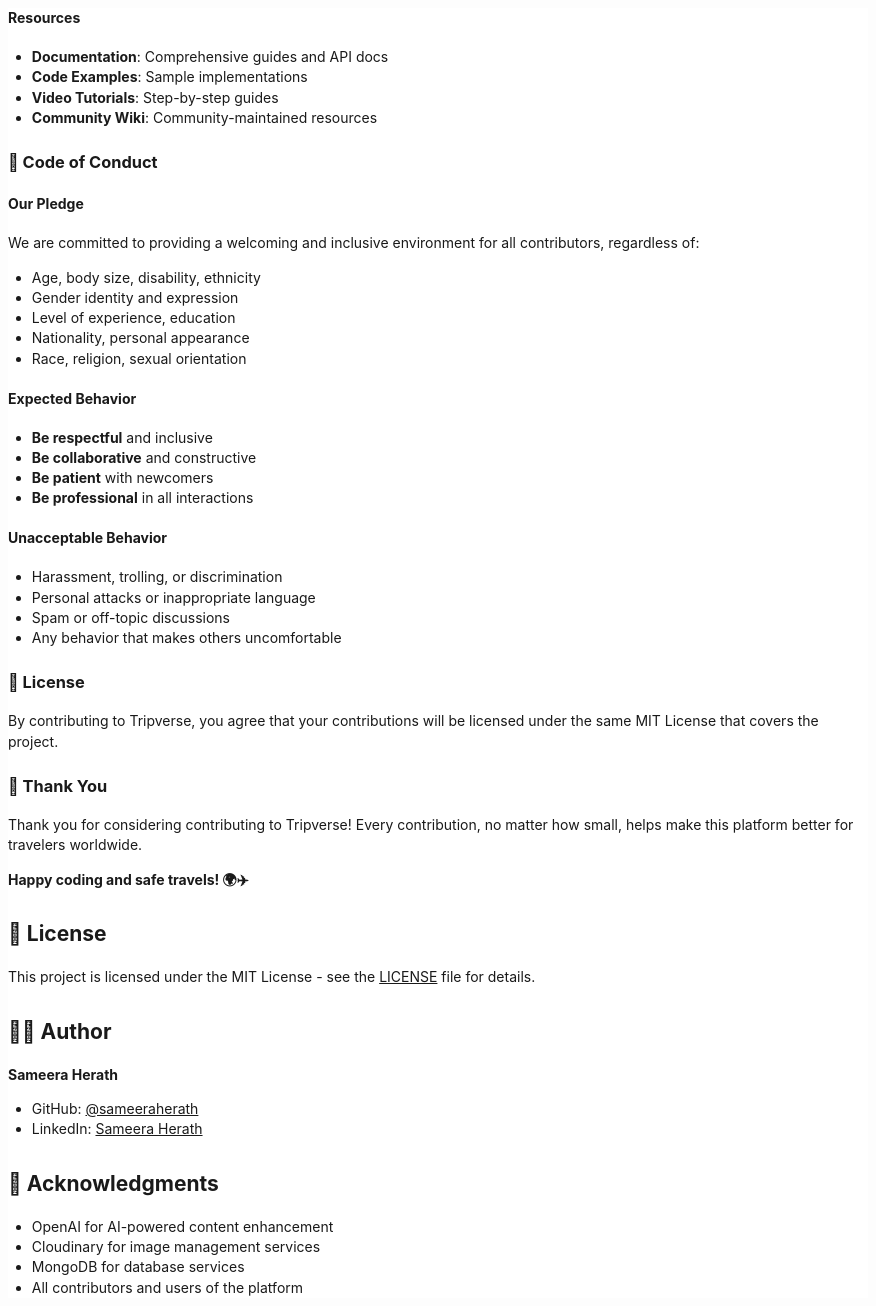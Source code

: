 #### Resources
- **Documentation**: Comprehensive guides and API docs
- **Code Examples**: Sample implementations
- **Video Tutorials**: Step-by-step guides
- **Community Wiki**: Community-maintained resources

### 📜 Code of Conduct

#### Our Pledge
We are committed to providing a welcoming and inclusive environment for all contributors, regardless of:
- Age, body size, disability, ethnicity
- Gender identity and expression
- Level of experience, education
- Nationality, personal appearance
- Race, religion, sexual orientation

#### Expected Behavior
- **Be respectful** and inclusive
- **Be collaborative** and constructive
- **Be patient** with newcomers
- **Be professional** in all interactions

#### Unacceptable Behavior
- Harassment, trolling, or discrimination
- Personal attacks or inappropriate language
- Spam or off-topic discussions
- Any behavior that makes others uncomfortable

### 📝 License

By contributing to Tripverse, you agree that your contributions will be licensed under the same MIT License that covers the project.

### 🙏 Thank You

Thank you for considering contributing to Tripverse! Every contribution, no matter how small, helps make this platform better for travelers worldwide.

**Happy coding and safe travels! 🌍✈️**

## 📄 License

This project is licensed under the MIT License - see the [LICENSE](LICENSE) file for details.

## 👨‍💻 Author

**Sameera Herath**
- GitHub: [@sameeraherath](https://github.com/sameeraherath)
- LinkedIn: [Sameera Herath](https://linkedin.com/in/sameeraherath)

## 🙏 Acknowledgments

- OpenAI for AI-powered content enhancement
- Cloudinary for image management services
- MongoDB for database services
- All contributors and users of the platform
